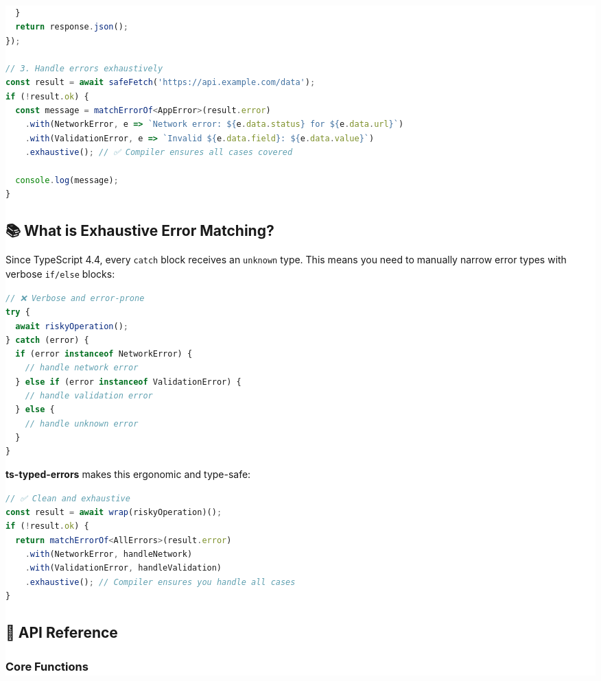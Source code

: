 ```ts
  }
  return response.json();
});

// 3. Handle errors exhaustively
const result = await safeFetch('https://api.example.com/data');
if (!result.ok) {
  const message = matchErrorOf<AppError>(result.error)
    .with(NetworkError, e => `Network error: ${e.data.status} for ${e.data.url}`)
    .with(ValidationError, e => `Invalid ${e.data.field}: ${e.data.value}`)
    .exhaustive(); // ✅ Compiler ensures all cases covered
  
  console.log(message);
}
```

## 📚 What is Exhaustive Error Matching?

Since TypeScript 4.4, every `catch` block receives an `unknown` type. This means you need to manually narrow error types with verbose `if/else` blocks:

```ts
// ❌ Verbose and error-prone
try {
  await riskyOperation();
} catch (error) {
  if (error instanceof NetworkError) {
    // handle network error
  } else if (error instanceof ValidationError) {
    // handle validation error
  } else {
    // handle unknown error
  }
}
```

**ts-typed-errors** makes this ergonomic and type-safe:

```ts
// ✅ Clean and exhaustive
const result = await wrap(riskyOperation)();
if (!result.ok) {
  return matchErrorOf<AllErrors>(result.error)
    .with(NetworkError, handleNetwork)
    .with(ValidationError, handleValidation)
    .exhaustive(); // Compiler ensures you handle all cases
}
```

## 🔧 API Reference

### Core Functions
